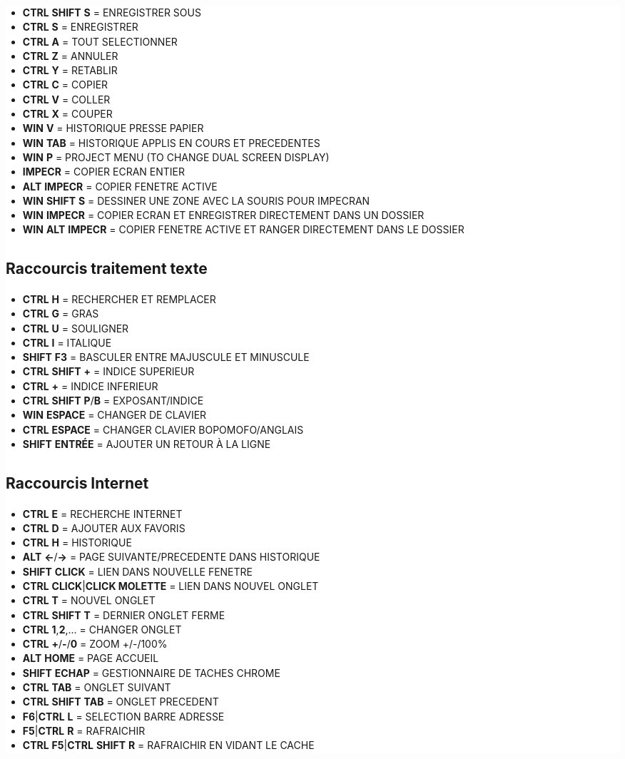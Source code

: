 - **CTRL** **SHIFT** **S** = ENREGISTRER SOUS
- **CTRL** **S** = ENREGISTRER
- **CTRL** **A** = TOUT SELECTIONNER
- **CTRL** **Z** = ANNULER
- **CTRL** **Y** = RETABLIR
- **CTRL** **C** = COPIER
- **CTRL** **V** = COLLER
- **CTRL** **X** = COUPER
- **WIN** **V** = HISTORIQUE PRESSE PAPIER
- **WIN** **TAB** = HISTORIQUE APPLIS EN COURS ET PRECEDENTES
- **WIN** **P** = PROJECT MENU (TO CHANGE DUAL SCREEN DISPLAY)
- **IMPECR** = COPIER ECRAN ENTIER
- **ALT** **IMPECR** = COPIER FENETRE ACTIVE
- **WIN** **SHIFT** **S** = DESSINER UNE ZONE AVEC LA SOURIS POUR IMPECRAN
- **WIN** **IMPECR** = COPIER ECRAN ET ENREGISTRER DIRECTEMENT DANS UN DOSSIER
- **WIN** **ALT** **IMPECR** = COPIER FENETRE ACTIVE ET RANGER DIRECTEMENT DANS LE DOSSIER

## Raccourcis traitement texte

- **CTRL** **H** = RECHERCHER ET REMPLACER
- **CTRL** **G** = GRAS
- **CTRL** **U** = SOULIGNER
- **CTRL** **I** = ITALIQUE
- **SHIFT** **F3** = BASCULER ENTRE MAJUSCULE ET MINUSCULE
- **CTRL** **SHIFT** **+** = INDICE SUPERIEUR
- **CTRL** **+** = INDICE INFERIEUR
- **CTRL** **SHIFT** **P**/**B** = EXPOSANT/INDICE
- **WIN** **ESPACE** = CHANGER DE CLAVIER
- **CTRL** **ESPACE** = CHANGER CLAVIER BOPOMOFO/ANGLAIS
- **SHIFT** **ENTRÉE** = AJOUTER UN RETOUR À LA LIGNE

## Raccourcis Internet

- **CTRL** **E** = RECHERCHE INTERNET
- **CTRL** **D** = AJOUTER AUX FAVORIS
- **CTRL** **H** = HISTORIQUE
- **ALT** **←**/**→** = PAGE SUIVANTE/PRECEDENTE DANS HISTORIQUE
- **SHIFT** **CLICK** = LIEN DANS NOUVELLE FENETRE
- **CTRL** **CLICK**|**CLICK MOLETTE** = LIEN DANS NOUVEL ONGLET
- **CTRL** **T** = NOUVEL ONGLET
- **CTRL** **SHIFT** **T** = DERNIER ONGLET FERME
- **CTRL** **1**,**2**,... = CHANGER ONGLET
- **CTRL** **+**/**-**/**0** = ZOOM +/-/100%
- **ALT** **HOME** = PAGE ACCUEIL
- **SHIFT** **ECHAP** = GESTIONNAIRE DE TACHES CHROME
- **CTRL** **TAB** = ONGLET SUIVANT
- **CTRL** **SHIFT** **TAB** = ONGLET PRECEDENT
- **F6**|**CTRL** **L** = SELECTION BARRE ADRESSE
- **F5**|**CTRL** **R** = RAFRAICHIR
- **CTRL** **F5**|**CTRL** **SHIFT** **R** = RAFRAICHIR EN VIDANT LE CACHE
